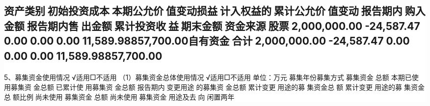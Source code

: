 资产类别
初始投资成本
本期公允价
值变动损益
计入权益的
累计公允价
值变动
报告期内
购入金额
报告期内售
出金额
累计投资收
益
期末金额
资金来源
股票
2,000,000.00
-24,587.47
0.00
0.00
0.00
11,589.98857,700.00自有资金
合计
2,000,000.00
-24,587.47
0.00
0.00
0.00
11,589.98857,700.00
--
5、募集资金使用情况
√适用□不适用
（1）募集资金总体使用情况
√适用□不适用
单位：万元
募集年份募集方式
募集资金
总额
本期已使
用募集资
金总额
已累计使
用募集资
金总额
报告期内
变更用途
的募集资
金总额
累计变更
用途的募
集资金总
额
累计变更
用途的募
集资金总
额比例
尚未使用
募集资金
总额
尚未使用
募集资金
用途及去
向
闲置两年